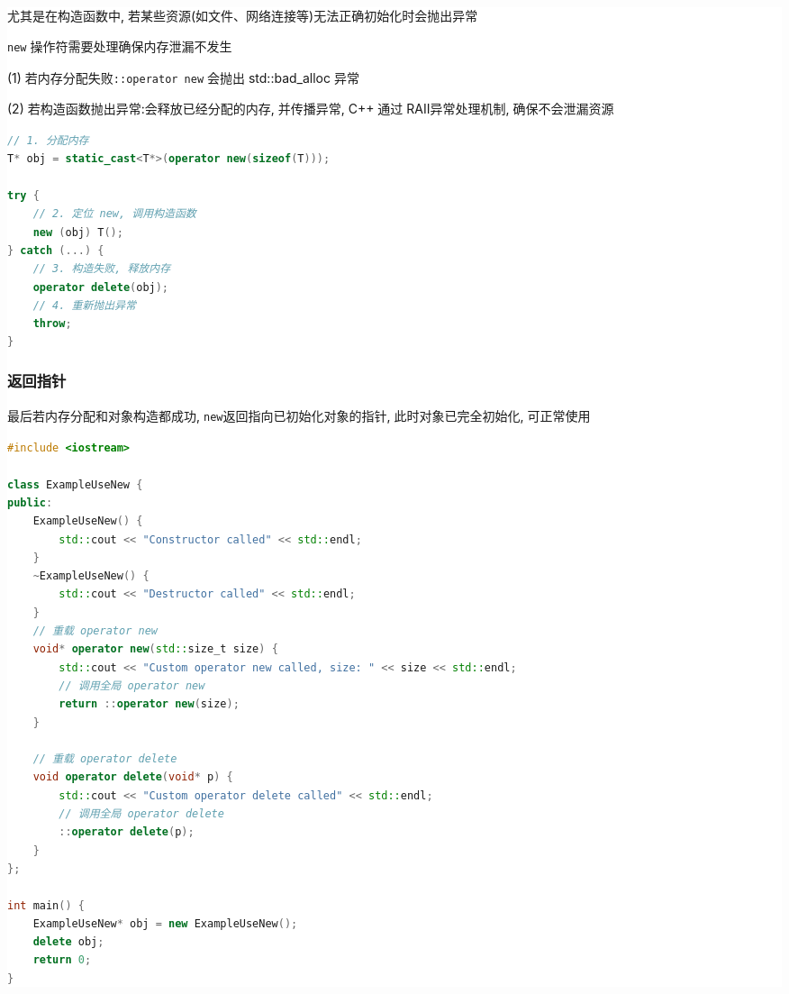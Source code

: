 尤其是在构造函数中, 若某些资源(如文件、网络连接等)无法正确初始化时会抛出异常

`new` 操作符需要处理确保内存泄漏不发生

(1) 若内存分配失败`::operator new` 会抛出 std::bad_alloc 异常

(2) 若构造函数抛出异常:会释放已经分配的内存, 并传播异常, C++ 通过 RAII异常处理机制, 确保不会泄漏资源

```c++
// 1. 分配内存
T* obj = static_cast<T*>(operator new(sizeof(T)));

try {
    // 2. 定位 new, 调用构造函数
    new (obj) T();  
} catch (...) {
    // 3. 构造失败, 释放内存
    operator delete(obj);
    // 4. 重新抛出异常  
    throw; 
}
```

### 返回指针

最后若内存分配和对象构造都成功, `new`返回指向已初始化对象的指针, 此时对象已完全初始化, 可正常使用

```c++
#include <iostream>

class ExampleUseNew {
public:
    ExampleUseNew() {
        std::cout << "Constructor called" << std::endl;
    }
    ~ExampleUseNew() {
        std::cout << "Destructor called" << std::endl;
    }
    // 重载 operator new
    void* operator new(std::size_t size) {
        std::cout << "Custom operator new called, size: " << size << std::endl;
        // 调用全局 operator new
        return ::operator new(size);  
    }

    // 重载 operator delete
    void operator delete(void* p) {
        std::cout << "Custom operator delete called" << std::endl;
        // 调用全局 operator delete
        ::operator delete(p); 
    }
};

int main() {
    ExampleUseNew* obj = new ExampleUseNew();
    delete obj;
    return 0;
}
```
